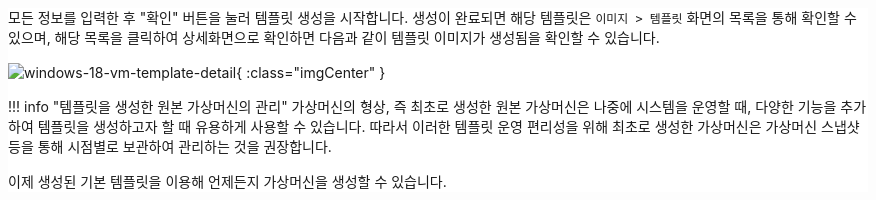 모든 정보를 입력한 후 "확인" 버튼을 눌러 템플릿 생성을 시작합니다. 생성이 완료되면 해당 템플릿은 `이미지 > 템플릿` 화면의 목록을 통해 확인할 수 있으며, 해당 목록을 클릭하여 상세화면으로 확인하면 다음과 같이 템플릿 이미지가 생성됨을 확인할 수 있습니다. 

![windows-18-vm-template-detail](../../assets/images/windows-18-vm-template-detail.png){ :class="imgCenter" }

!!! info "템플릿을 생성한 원본 가상머신의 관리"
    가상머신의 형상, 즉 최초로 생성한 원본 가상머신은 나중에 시스템을 운영할 때, 다양한 기능을 추가하여 템플릿을 생성하고자 할 때 유용하게 사용할 수 있습니다. 따라서 이러한 템플릿 운영 편리성을 위해 최초로 생성한 가상머신은 가상머신 스냅샷 등을 통해 시점별로 보관하여 관리하는 것을 권장합니다. 

이제 생성된 기본 템플릿을 이용해 언제든지 가상머신을 생성할 수 있습니다. 

